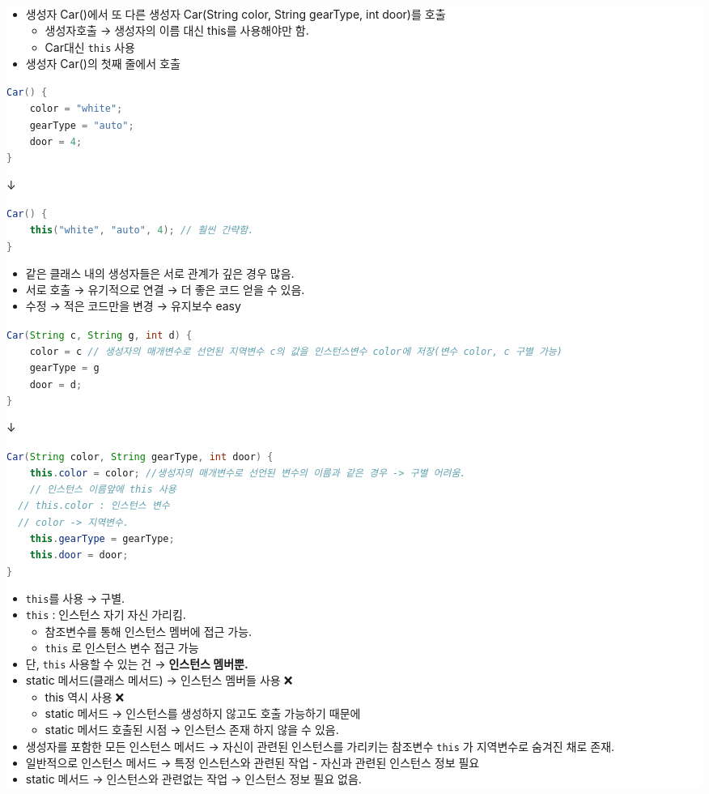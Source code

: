 - 생성자 Car()에서 또 다른 생성자 Car(String color, String gearType, int door)를 호출
  - 생성자호출 → 생성자의 이름 대신 this를 사용해야만 함.
  - Car대신 `this` 사용
- 생성자 Car()의 첫째 줄에서 호출

```java
Car() {
	color = "white";
	gearType = "auto";
	door = 4;
}
```

↓

```java
Car() {
	this("white", "auto", 4); // 훨씬 간략함.
}
```

- 같은 클래스 내의 생성자들은 서로 관계가 깊은 경우 많음.
- 서로 호출 → 유기적으로 연결 → 더 좋은 코드 얻을 수 있음.
- 수정 → 적은 코드만을 변경 → 유지보수 easy

```java
Car(String c, String g, int d) {
	color = c // 생성자의 매개변수로 선언된 지역변수 c의 값을 인스턴스변수 color에 저장(변수 color, c 구별 가능)
	gearType = g
	door = d;
}
```

↓

```java
Car(String color, String gearType, int door) {
	this.color = color; //생성자의 매개변수로 선언된 변수의 이름과 같은 경우 -> 구별 어려움.
	// 인스턴스 이름앞에 this 사용
  // this.color : 인스턴스 변수
  // color -> 지역변수.
	this.gearType = gearType;
	this.door = door;
}
```

- `this`를 사용 → 구별.
- `this` : 인스턴스 자기 자신 가리킴.
  - 참조변수를 통해 인스턴스 멤버에 접근 가능.
  - `this` 로 인스턴스 변수 접근 가능
- 단, `this` 사용할 수 있는 건 → **인스턴스 멤버뿐.**
- static 메서드(클래스 메서드) → 인스턴스 멤버들 사용 ❌
  - this 역시 사용 ❌
  - static 메서드 → 인스턴스를 생성하지 않고도 호출 가능하기 때문에
  - static 메서드 호출된 시점 → 인스턴스 존재 하지 않을 수 있음.
- 생성자를 포함한 모든 인스턴스 메서드 → 자신이 관련된 인스턴스를 가리키는 참조변수 `this` 가 지역변수로 숨겨진 채로 존재.
- 일반적으로 인스턴스 메서드 → 특정 인스턴스와 관련된 작업 - 자신과 관련된 인스턴스 정보 필요
- static 메서드 → 인스턴스와 관련없는 작업 → 인스턴스 정보 필요 없음.
